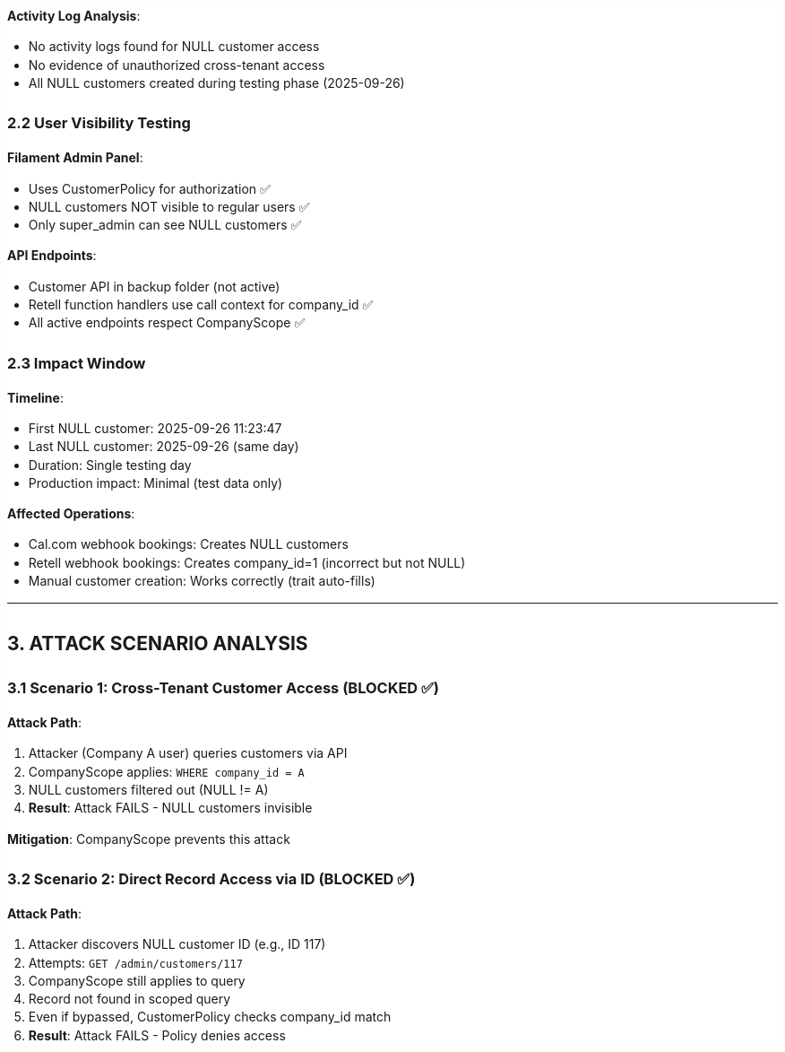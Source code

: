**Activity Log Analysis**:
- No activity logs found for NULL customer access
- No evidence of unauthorized cross-tenant access
- All NULL customers created during testing phase (2025-09-26)

### 2.2 User Visibility Testing

**Filament Admin Panel**:
- Uses CustomerPolicy for authorization ✅
- NULL customers NOT visible to regular users ✅
- Only super_admin can see NULL customers ✅

**API Endpoints**:
- Customer API in backup folder (not active)
- Retell function handlers use call context for company_id ✅
- All active endpoints respect CompanyScope ✅

### 2.3 Impact Window

**Timeline**:
- First NULL customer: 2025-09-26 11:23:47
- Last NULL customer: 2025-09-26 (same day)
- Duration: Single testing day
- Production impact: Minimal (test data only)

**Affected Operations**:
- Cal.com webhook bookings: Creates NULL customers
- Retell webhook bookings: Creates company_id=1 (incorrect but not NULL)
- Manual customer creation: Works correctly (trait auto-fills)

---

## 3. ATTACK SCENARIO ANALYSIS

### 3.1 Scenario 1: Cross-Tenant Customer Access (BLOCKED ✅)

**Attack Path**:
1. Attacker (Company A user) queries customers via API
2. CompanyScope applies: `WHERE company_id = A`
3. NULL customers filtered out (NULL != A)
4. **Result**: Attack FAILS - NULL customers invisible

**Mitigation**: CompanyScope prevents this attack

### 3.2 Scenario 2: Direct Record Access via ID (BLOCKED ✅)

**Attack Path**:
1. Attacker discovers NULL customer ID (e.g., ID 117)
2. Attempts: `GET /admin/customers/117`
3. CompanyScope still applies to query
4. Record not found in scoped query
5. Even if bypassed, CustomerPolicy checks company_id match
6. **Result**: Attack FAILS - Policy denies access
